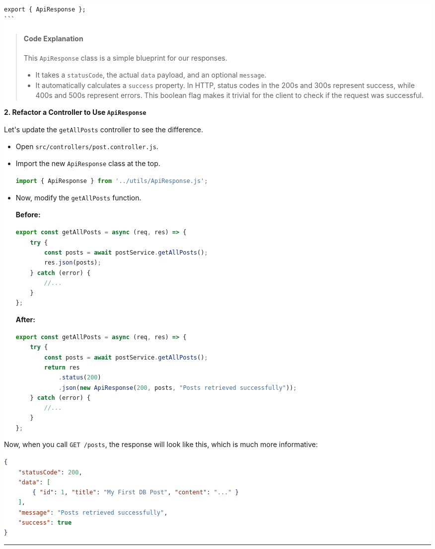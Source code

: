     export { ApiResponse };
    ```
> #### **Code Explanation**
> This `ApiResponse` class is a simple blueprint for our responses.
> *   It takes a `statusCode`, the actual `data` payload, and an optional `message`.
> *   It automatically calculates a `success` property. In HTTP, status codes in the 200s and 300s represent success, while 400s and 500s represent errors. This boolean flag makes it trivial for the client to check if the request was successful.

**2. Refactor a Controller to Use `ApiResponse`**

Let's update the `getAllPosts` controller to see the difference.

*   Open `src/controllers/post.controller.js`.
*   Import the new `ApiResponse` class at the top.
    ```javascript
    import { ApiResponse } from '../utils/ApiResponse.js';
    ```
*   Now, modify the `getAllPosts` function.

    **Before:**
    ```javascript
    export const getAllPosts = async (req, res) => {
        try {
            const posts = await postService.getAllPosts();
            res.json(posts);
        } catch (error) {
            //...
        }
    };
    ```

    **After:**
    ```javascript
    export const getAllPosts = async (req, res) => {
        try {
            const posts = await postService.getAllPosts();
            return res
                .status(200)
                .json(new ApiResponse(200, posts, "Posts retrieved successfully"));
        } catch (error) {
            //...
        }
    };
    ```

Now, when you call `GET /posts`, the response will look like this, which is much more informative:

```json
{
    "statusCode": 200,
    "data": [
        { "id": 1, "title": "My First DB Post", "content": "..." }
    ],
    "message": "Posts retrieved successfully",
    "success": true
}
```

---